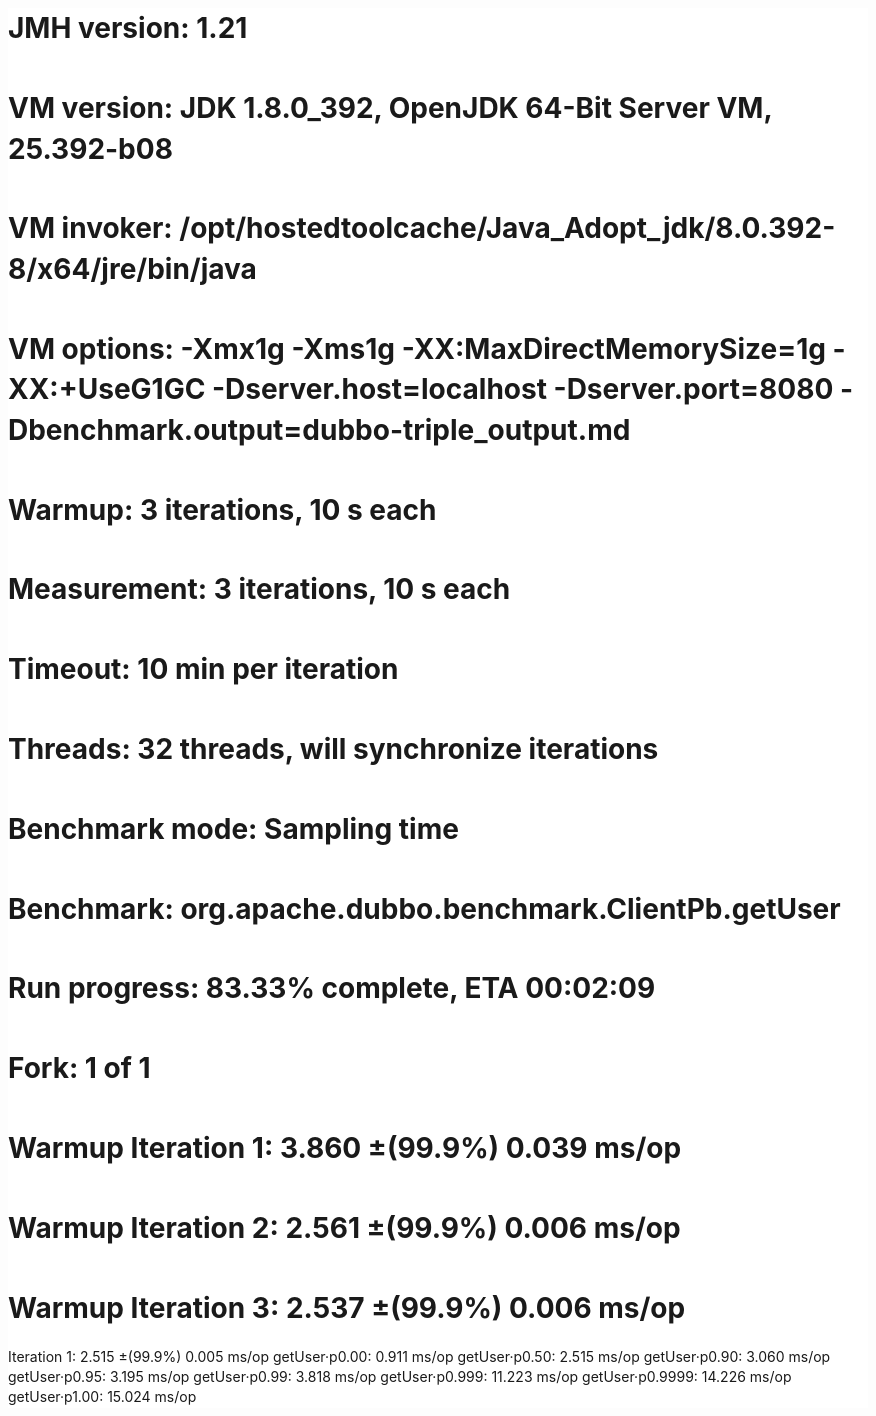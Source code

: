 
# JMH version: 1.21
# VM version: JDK 1.8.0_392, OpenJDK 64-Bit Server VM, 25.392-b08
# VM invoker: /opt/hostedtoolcache/Java_Adopt_jdk/8.0.392-8/x64/jre/bin/java
# VM options: -Xmx1g -Xms1g -XX:MaxDirectMemorySize=1g -XX:+UseG1GC -Dserver.host=localhost -Dserver.port=8080 -Dbenchmark.output=dubbo-triple_output.md
# Warmup: 3 iterations, 10 s each
# Measurement: 3 iterations, 10 s each
# Timeout: 10 min per iteration
# Threads: 32 threads, will synchronize iterations
# Benchmark mode: Sampling time
# Benchmark: org.apache.dubbo.benchmark.ClientPb.getUser

# Run progress: 83.33% complete, ETA 00:02:09
# Fork: 1 of 1
# Warmup Iteration   1: 3.860 ±(99.9%) 0.039 ms/op
# Warmup Iteration   2: 2.561 ±(99.9%) 0.006 ms/op
# Warmup Iteration   3: 2.537 ±(99.9%) 0.006 ms/op
Iteration   1: 2.515 ±(99.9%) 0.005 ms/op
                 getUser·p0.00:   0.911 ms/op
                 getUser·p0.50:   2.515 ms/op
                 getUser·p0.90:   3.060 ms/op
                 getUser·p0.95:   3.195 ms/op
                 getUser·p0.99:   3.818 ms/op
                 getUser·p0.999:  11.223 ms/op
                 getUser·p0.9999: 14.226 ms/op
                 getUser·p1.00:   15.024 ms/op
